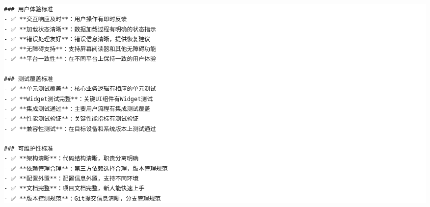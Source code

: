     ### 用户体验标准
    - ✅ **交互响应及时**：用户操作有即时反馈
    - ✅ **加载状态清晰**：数据加载过程有明确的状态指示
    - ✅ **错误处理友好**：错误信息清晰，提供恢复建议
    - ✅ **无障碍支持**：支持屏幕阅读器和其他无障碍功能
    - ✅ **平台一致性**：在不同平台上保持一致的用户体验

    ### 测试覆盖标准
    - ✅ **单元测试覆盖**：核心业务逻辑有相应的单元测试
    - ✅ **Widget测试完整**：关键UI组件有Widget测试
    - ✅ **集成测试通过**：主要用户流程有集成测试覆盖
    - ✅ **性能测试验证**：关键性能指标有测试验证
    - ✅ **兼容性测试**：在目标设备和系统版本上测试通过

    ### 可维护性标准
    - ✅ **架构清晰**：代码结构清晰，职责分离明确
    - ✅ **依赖管理合理**：第三方依赖选择合理，版本管理规范
    - ✅ **配置外置**：配置信息外置，支持不同环境
    - ✅ **文档完整**：项目文档完整，新人能快速上手
    - ✅ **版本控制规范**：Git提交信息清晰，分支管理规范
  </criteria>
</execution> 